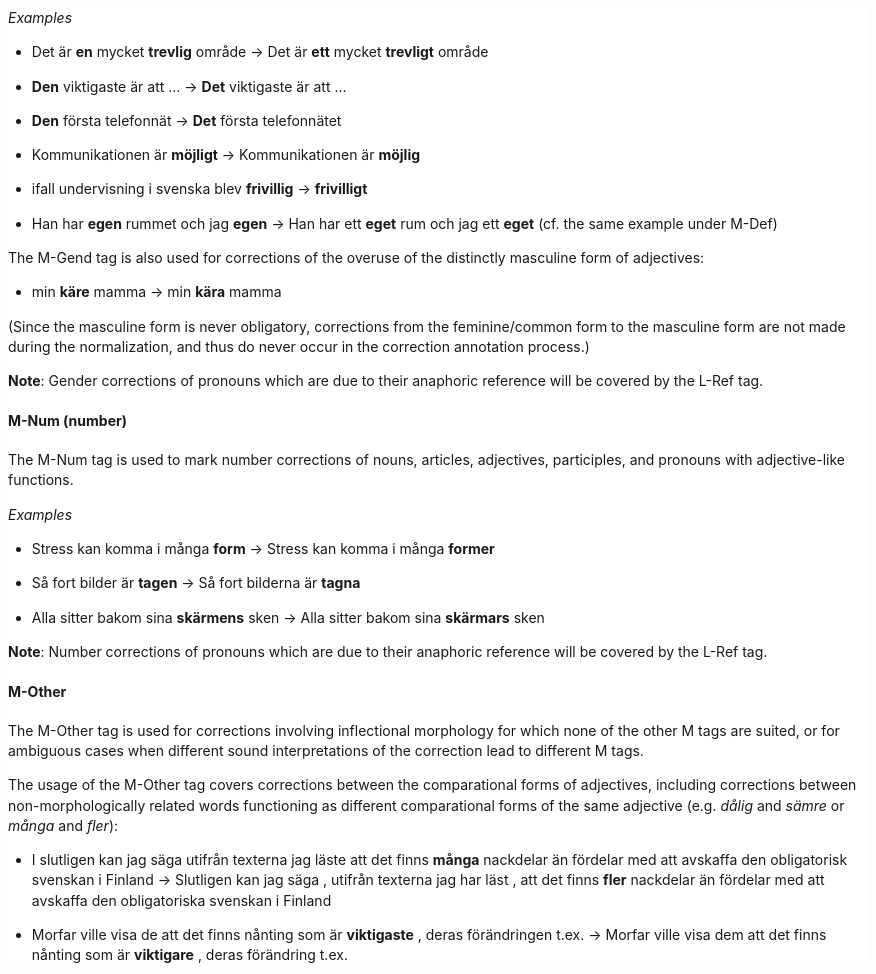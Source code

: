 _Examples_

*	Det är **en** mycket **trevlig** område -> Det är **ett** mycket **trevligt** område

*	**Den** viktigaste är att … -> **Det** viktigaste är att …

*	**Den** första telefonnät -> **Det** första telefonnätet

*	Kommunikationen är **möjligt** -> Kommunikationen är **möjlig**

* ifall undervisning i svenska blev **frivillig** -> **frivilligt**

*	Han har **egen** rummet och jag **egen** -> Han har ett **eget** rum och jag ett **eget** (cf. the same example under M-Def)

The M-Gend tag is also used for corrections of the overuse of the distinctly masculine form of adjectives:

*	min **käre** mamma -> min **kära** mamma

(Since the masculine form is never obligatory, corrections from the feminine/common form to the masculine form are not made during the normalization, and thus do never occur in the correction annotation process.)

**Note**: Gender corrections of pronouns which are due to their anaphoric reference will be covered by the L-Ref tag.

#### M-Num (number)

The M-Num tag is used to mark number corrections of nouns, articles, adjectives, participles, and pronouns with adjective-like functions.

_Examples_

*	Stress kan komma i många **form** -> Stress kan komma i många **former**

*	Så fort bilder är **tagen** -> Så fort bilderna är **tagna**

*	Alla sitter bakom sina **skärmens** sken -> Alla sitter bakom sina **skärmars** sken

**Note**: Number corrections of pronouns which are due to their anaphoric reference will be covered by the L-Ref tag.

#### M-Other

The M-Other tag is used for corrections involving inflectional morphology for which none of the other M tags are suited, or for ambiguous cases when different sound interpretations of the correction lead to different M tags.

The usage of the M-Other tag covers corrections between the comparational forms of adjectives, including corrections between non-morphologically related words functioning as different comparational forms of the same adjective (e.g. _dålig_ and _sämre_ or _många_ and _fler_):

* I slutligen kan jag säga utifrån texterna jag läste att det finns **många** nackdelar än fördelar med att avskaffa den obligatorisk svenskan i Finland -> Slutligen kan jag säga , utifrån texterna jag har läst , att det finns **fler** nackdelar än fördelar med att avskaffa den obligatoriska svenskan i Finland

* Morfar ville visa de att det finns nånting som är **viktigaste** , deras förändringen t.ex. -> Morfar ville visa dem att det finns nånting som är **viktigare** , deras förändring t.ex.
